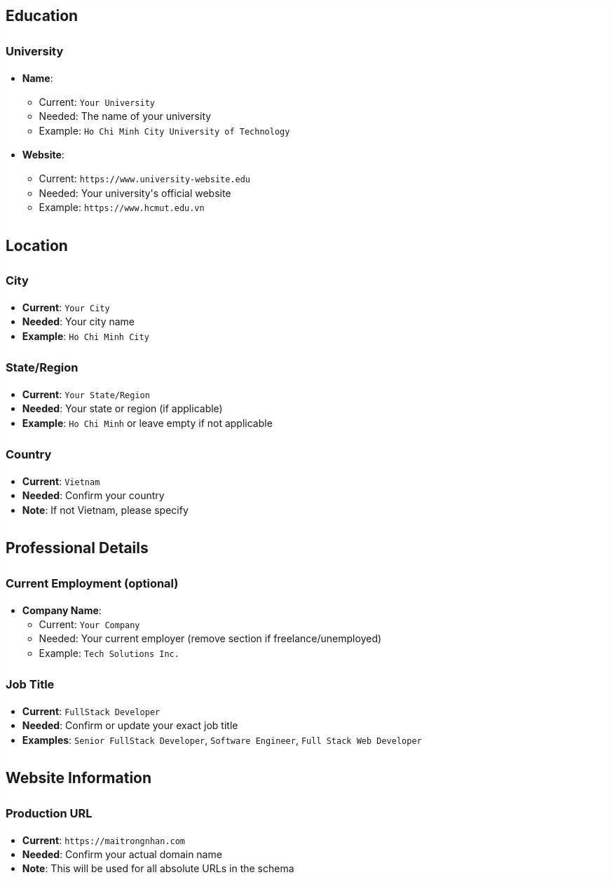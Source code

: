 ## Education

### University
- **Name**: 
  - Current: `Your University`
  - Needed: The name of your university
  - Example: `Ho Chi Minh City University of Technology`

- **Website**:
  - Current: `https://www.university-website.edu`
  - Needed: Your university's official website
  - Example: `https://www.hcmut.edu.vn`

## Location

### City
- **Current**: `Your City`
- **Needed**: Your city name
- **Example**: `Ho Chi Minh City`

### State/Region
- **Current**: `Your State/Region`
- **Needed**: Your state or region (if applicable)
- **Example**: `Ho Chi Minh` or leave empty if not applicable

### Country
- **Current**: `Vietnam`
- **Needed**: Confirm your country
- **Note**: If not Vietnam, please specify

## Professional Details

### Current Employment (optional)
- **Company Name**:
  - Current: `Your Company`
  - Needed: Your current employer (remove section if freelance/unemployed)
  - Example: `Tech Solutions Inc.`

### Job Title
- **Current**: `FullStack Developer`
- **Needed**: Confirm or update your exact job title
- **Examples**: `Senior FullStack Developer`, `Software Engineer`, `Full Stack Web Developer`

## Website Information

### Production URL
- **Current**: `https://maitrongnhan.com`
- **Needed**: Confirm your actual domain name
- **Note**: This will be used for all absolute URLs in the schema
